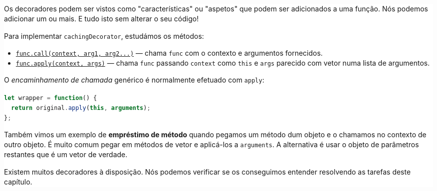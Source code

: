 Os decoradores podem ser vistos como "características" ou "aspetos" que podem ser adicionados a uma função. Nós podemos adicionar um ou mais. E tudo isto sem alterar o seu código!

Para implementar `cachingDecorator`, estudámos os métodos:

- [`func.call(context, arg1, arg2...)`](mdn:js/Function/call) — chama `func` com o contexto e argumentos fornecidos.
- [`func.apply(context, args)`](mdn:js/Function/apply) — chama `func` passando `context` como `this` e `args` parecido com vetor numa lista de argumentos.

O *encaminhamento de chamada* genérico é normalmente efetuado com `apply`:

```js
let wrapper = function() {
  return original.apply(this, arguments);
};
```

Também vimos um exemplo de **empréstimo de método** quando pegamos um método dum objeto e o chamamos no contexto de outro objeto. É muito comum pegar em métodos de vetor e aplicá-los a `arguments`. A alternativa é usar o objeto de parâmetros restantes que é um vetor de verdade.

Existem muitos decoradores à disposição. Nós podemos verificar se os conseguimos entender resolvendo as tarefas deste capítulo.
